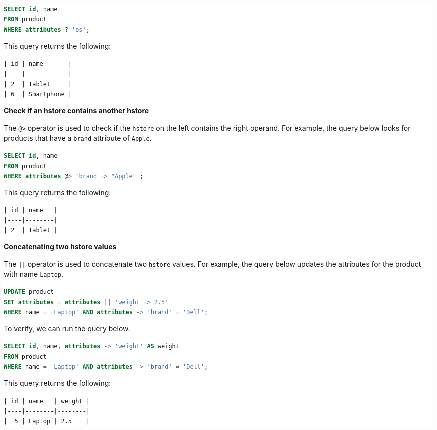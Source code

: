 ```sql
SELECT id, name 
FROM product
WHERE attributes ? 'os';
```

This query returns the following:

```text
| id | name       |
|----|------------|
| 2  | Tablet     |
| 6  | Smartphone |
```

**Check if an hstore contains another hstore**

The `@>` operator is used to check if the `hstore` on the left contains the right operand. For example, the query below looks for products that have a `brand` attribute of `Apple`. 

```sql
SELECT id, name
FROM product
WHERE attributes @> 'brand => "Apple"';
```

This query returns the following:

```text
| id | name   |
|----|--------|
| 2  | Tablet |
```

**Concatenating two hstore values**

The `||` operator is used to concatenate two `hstore` values. For example, the query below updates the attributes for the product with name `Laptop`. 

```sql
UPDATE product
SET attributes = attributes || 'weight => 2.5'
WHERE name = 'Laptop' AND attributes -> 'brand' = 'Dell';
```

To verify, we can run the query below. 
```sql
SELECT id, name, attributes -> 'weight' AS weight
FROM product
WHERE name = 'Laptop' AND attributes -> 'brand' = 'Dell';
```

This query returns the following:

```text
| id | name   | weight |
|----|--------|--------|
|  5 | Laptop | 2.5    |
```

